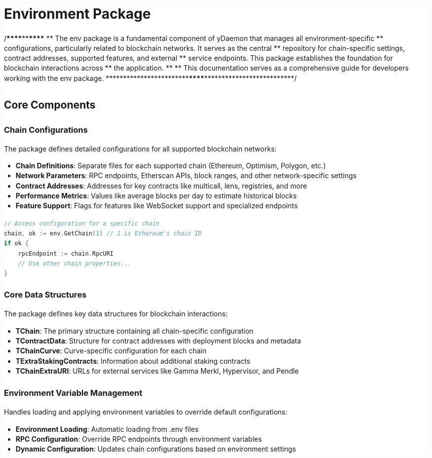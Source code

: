 # Environment Package

/**********************\*\*\*\***********************\*\***********************\*\*\*\***********************
** The env package is a fundamental component of yDaemon that manages all environment-specific
** configurations, particularly related to blockchain networks. It serves as the central
** repository for chain-specific settings, contract addresses, supported features, and external
** service endpoints. This package establishes the foundation for blockchain interactions across
** the application.
**
** This documentation serves as a comprehensive guide for developers working with the env package.
********************\*\*\*\***********************\*\*\*\***********************\*\*\*\***********************/

## Core Components

### Chain Configurations

The package defines detailed configurations for all supported blockchain networks:

- **Chain Definitions**: Separate files for each supported chain (Ethereum, Optimism, Polygon, etc.)
- **Network Parameters**: RPC endpoints, Etherscan APIs, block ranges, and other network-specific settings
- **Contract Addresses**: Addresses for key contracts like multicall, lens, registries, and more
- **Performance Metrics**: Values like average blocks per day to estimate historical blocks
- **Feature Support**: Flags for features like WebSocket support and specialized endpoints

```go
// Access configuration for a specific chain
chain, ok := env.GetChain(1) // 1 is Ethereum's chain ID
if ok {
    rpcEndpoint := chain.RpcURI
    // Use other chain properties...
}
```

### Core Data Structures

The package defines key data structures for blockchain interactions:

- **TChain**: The primary structure containing all chain-specific configuration
- **TContractData**: Structure for contract addresses with deployment blocks and metadata
- **TChainCurve**: Curve-specific configuration for each chain
- **TExtraStakingContracts**: Information about additional staking contracts
- **TChainExtraURI**: URLs for external services like Gamma Merkl, Hypervisor, and Pendle

### Environment Variable Management

Handles loading and applying environment variables to override default configurations:

- **Environment Loading**: Automatic loading from .env files
- **RPC Configuration**: Override RPC endpoints through environment variables
- **Dynamic Configuration**: Updates chain configurations based on environment settings
